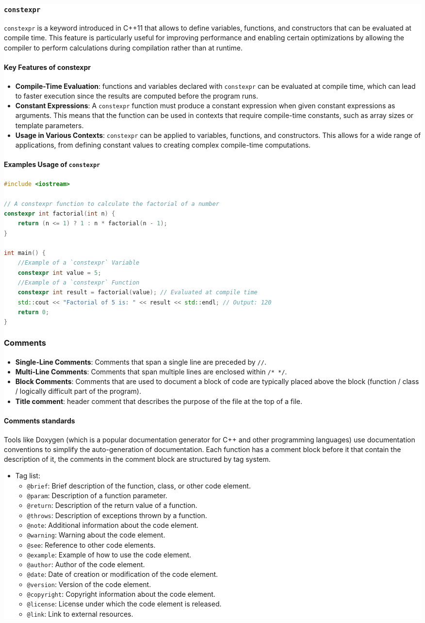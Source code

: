 
### `constexpr`
`constexpr` is a keyword introduced in C++11 that allows to define variables, functions, and constructors that can be evaluated at compile time. This feature is particularly useful for improving performance and enabling certain optimizations by allowing the compiler to perform calculations during compilation rather than at runtime.

#### Key Features of constexpr
- **Compile-Time Evaluation**: functions and variables declared with `constexpr` can be evaluated at compile time, which can lead to faster execution since the results are computed before the program runs.
- **Constant Expressions**: A `constexpr` function must produce a constant expression when given constant expressions as arguments. This means that the function can be used in contexts that require compile-time constants, such as array sizes or template parameters.
- **Usage in Various Contexts**: `constexpr` can be applied to variables, functions, and constructors. This allows for a wide range of applications, from defining constant values to creating complex compile-time computations.

#### Examples Usage of `constexpr`
```C++
#include <iostream>

// A constexpr function to calculate the factorial of a number
constexpr int factorial(int n) {
    return (n <= 1) ? 1 : n * factorial(n - 1);
}

int main() {
    //Example of a `constexpr` Variable
    constexpr int value = 5;   
    //Example of a `constexpr` Function
    constexpr int result = factorial(value); // Evaluated at compile time
    std::cout << "Factorial of 5 is: " << result << std::endl; // Output: 120
    return 0;
}
```

### Comments
- **Single-Line Comments**: Comments that span a single line are preceded by `//`.
- **Multi-Line Comments**: Comments that span multiple lines are enclosed within `/* */`.
- **Block Comments**: Comments that are used to document a block of code are typically placed above the block (function / class / logically difficult part of the program).
- **Title comment**: header comment that describes the purpose of the file at the top of a file.

#### Comments standards
Tools like Doxygen (which is a popular documentation generator for C++ and other programming languages) use documentation conventions to simplify the auto-generation of documentation. Each function has a comment block before it that contain the description of it, the comments in the comment block are structured by tag system. 
- Tag list:
  - `@brief`: Brief description of the function, class, or other code element.
  - `@param`: Description of a function parameter.
  - `@return`: Description of the return value of a function.
  - `@throws`: Description of exceptions thrown by a function.
  - `@note`: Additional information about the code element.
  - `@warning`: Warning about the code element.
  - `@see`: Reference to other code elements.
  - `@example`: Example of how to use the code element.
  - `@author`: Author of the code element.
  - `@date`: Date of creation or modification of the code element.
  - `@version`: Version of the code element.
  - `@copyright`: Copyright information about the code element.
  - `@license`: License under which the code element is released.
  - `@link`: Link to external resources.